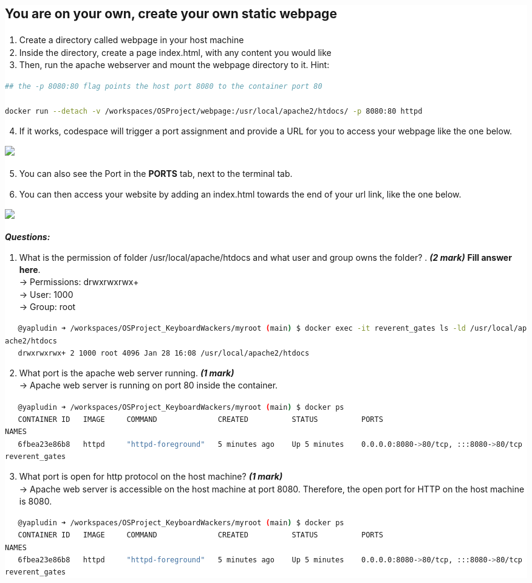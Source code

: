 
## You are on your own, create your own static webpage

1. Create a directory called webpage in your host machine
2. Inside the directory, create a page index.html, with any content you would like
3. Then, run the apache webserver and mount the webpage directory to it. Hint:
```bash
## the -p 8080:80 flag points the host port 8080 to the container port 80

docker run --detach -v /workspaces/OSProject/webpage:/usr/local/apache2/htdocs/ -p 8080:80 httpd
```

4. If it works, codespace will trigger a port assignment and provide a URL for you to access your webpage like the one below.

 <img src="./images/websitelink.png" width="70%">


5. You can also see the Port in the **PORTS** tab, next to the terminal tab.

6. You can then access your website by adding an index.html towards the end of your url link, like the one below. 

 <img src="./images/helloworldweb.png" width="70%">

***Questions:***

1. What is the permission of folder /usr/local/apache/htdocs and what user and group owns the folder? . ***(2 mark)*** __Fill answer here__.<br>
   -> Permissions: drwxrwxrwx+ <br>
   -> User: 1000 <br>
   -> Group: root <br>
```bash
   @yapludin ➜ /workspaces/OSProject_KeyboardWackers/myroot (main) $ docker exec -it reverent_gates ls -ld /usr/local/apache2/htdocs
   drwxrwxrwx+ 2 1000 root 4096 Jan 28 16:08 /usr/local/apache2/htdocs
   ```
2. What port is the apache web server running. ***(1 mark)*** <br>
   -> Apache web server is running on port 80 inside the container. <br>
```bash
   @yapludin ➜ /workspaces/OSProject_KeyboardWackers/myroot (main) $ docker ps
   CONTAINER ID   IMAGE     COMMAND              CREATED          STATUS          PORTS                                   NAMES
   6fbea23e86b8   httpd     "httpd-foreground"   5 minutes ago    Up 5 minutes    0.0.0.0:8080->80/tcp, :::8080->80/tcp   reverent_gates
   ```

3. What port is open for http protocol on the host machine? ***(1 mark)*** <br>
   -> Apache web server is accessible on the host machine at port 8080. Therefore, the open port for HTTP on the host machine is 8080. <br>
```bash
   @yapludin ➜ /workspaces/OSProject_KeyboardWackers/myroot (main) $ docker ps
   CONTAINER ID   IMAGE     COMMAND              CREATED          STATUS          PORTS                                   NAMES
   6fbea23e86b8   httpd     "httpd-foreground"   5 minutes ago    Up 5 minutes    0.0.0.0:8080->80/tcp, :::8080->80/tcp   reverent_gates
   ```
